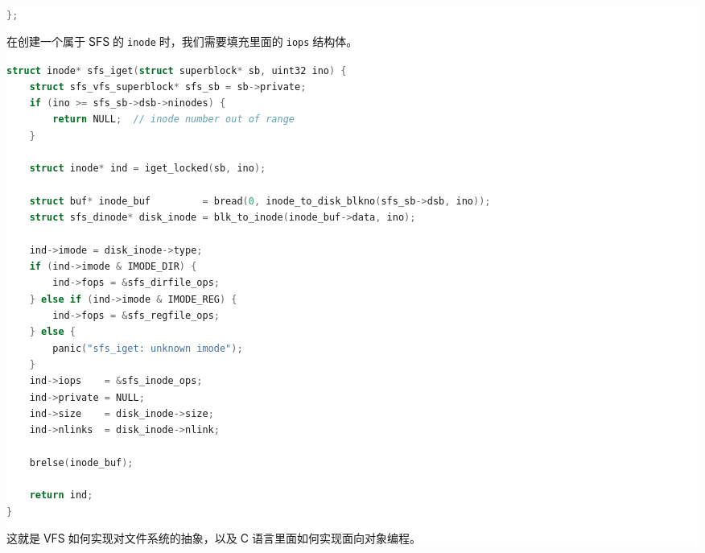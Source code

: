 ```c
};
```

在创建一个属于 SFS 的 `inode` 时，我们需要填充里面的 `iops` 结构体。

```c
struct inode* sfs_iget(struct superblock* sb, uint32 ino) {
    struct sfs_vfs_superblock* sfs_sb = sb->private;
    if (ino >= sfs_sb->dsb->ninodes) {
        return NULL;  // inode number out of range
    }

    struct inode* ind = iget_locked(sb, ino);

    struct buf* inode_buf         = bread(0, inode_to_disk_blkno(sfs_sb->dsb, ino));
    struct sfs_dinode* disk_inode = blk_to_inode(inode_buf->data, ino);

    ind->imode = disk_inode->type;
    if (ind->imode & IMODE_DIR) {
        ind->fops = &sfs_dirfile_ops;
    } else if (ind->imode & IMODE_REG) {
        ind->fops = &sfs_regfile_ops;
    } else {
        panic("sfs_iget: unknown imode");
    }
    ind->iops    = &sfs_inode_ops;
    ind->private = NULL;
    ind->size    = disk_inode->size;
    ind->nlinks  = disk_inode->nlink;

    brelse(inode_buf);

    return ind;
}
```

这就是 VFS 如何实现对文件系统的抽象，以及 C 语言里面如何实现面向对象编程。
